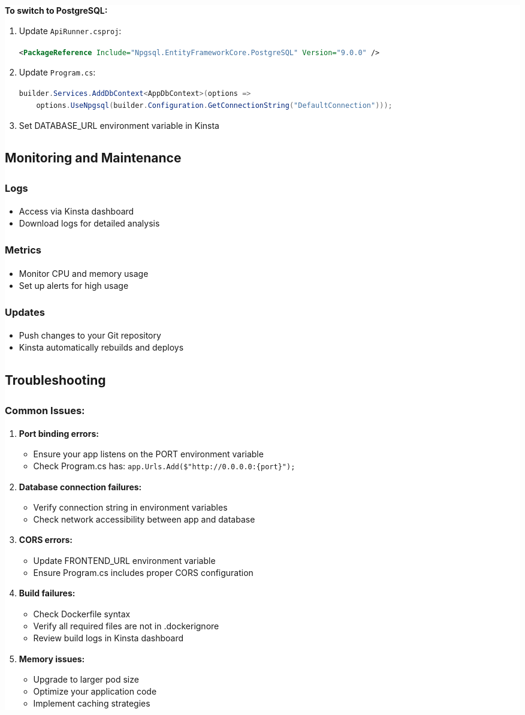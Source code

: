 **To switch to PostgreSQL:**

1. Update `ApiRunner.csproj`:
   ```xml
   <PackageReference Include="Npgsql.EntityFrameworkCore.PostgreSQL" Version="9.0.0" />
   ```

2. Update `Program.cs`:
   ```csharp
   builder.Services.AddDbContext<AppDbContext>(options =>
       options.UseNpgsql(builder.Configuration.GetConnectionString("DefaultConnection")));
   ```

3. Set DATABASE_URL environment variable in Kinsta

## Monitoring and Maintenance

### Logs
- Access via Kinsta dashboard
- Download logs for detailed analysis

### Metrics
- Monitor CPU and memory usage
- Set up alerts for high usage

### Updates
- Push changes to your Git repository
- Kinsta automatically rebuilds and deploys

## Troubleshooting

### Common Issues:

1. **Port binding errors:**
   - Ensure your app listens on the PORT environment variable
   - Check Program.cs has: `app.Urls.Add($"http://0.0.0.0:{port}");`

2. **Database connection failures:**
   - Verify connection string in environment variables
   - Check network accessibility between app and database

3. **CORS errors:**
   - Update FRONTEND_URL environment variable
   - Ensure Program.cs includes proper CORS configuration

4. **Build failures:**
   - Check Dockerfile syntax
   - Verify all required files are not in .dockerignore
   - Review build logs in Kinsta dashboard

5. **Memory issues:**
   - Upgrade to larger pod size
   - Optimize your application code
   - Implement caching strategies
